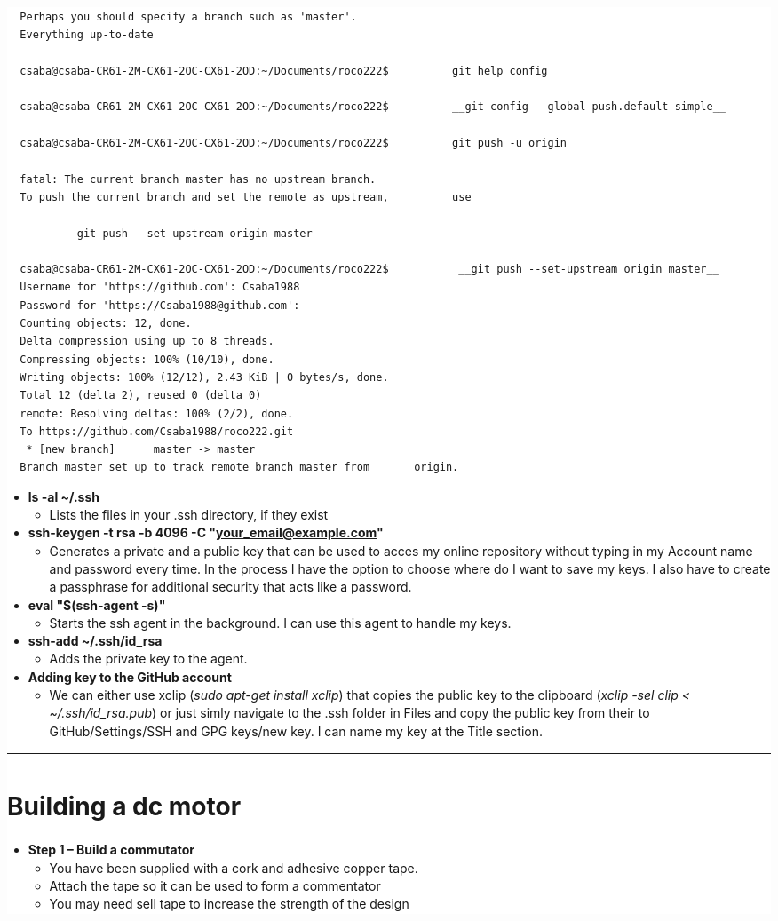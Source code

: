 	  Perhaps you should specify a branch such as 'master'.
	  Everything up-to-date

	  csaba@csaba-CR61-2M-CX61-2OC-CX61-2OD:~/Documents/roco222$ 	   	  git help config  

	  csaba@csaba-CR61-2M-CX61-2OC-CX61-2OD:~/Documents/roco222$ 		  __git config --global push.default simple__  

	  csaba@csaba-CR61-2M-CX61-2OC-CX61-2OD:~/Documents/roco222$ 	 	  git push -u origin  

	  fatal: The current branch master has no upstream branch.
	  To push the current branch and set the remote as upstream, 		  use  

    	       git push --set-upstream origin master  

	  csaba@csaba-CR61-2M-CX61-2OC-CX61-2OD:~/Documents/roco222$ 	       __git push --set-upstream origin master__
	  Username for 'https://github.com': Csaba1988
	  Password for 'https://Csaba1988@github.com': 
	  Counting objects: 12, done.
	  Delta compression using up to 8 threads.
	  Compressing objects: 100% (10/10), done.
	  Writing objects: 100% (12/12), 2.43 KiB | 0 bytes/s, done.
	  Total 12 (delta 2), reused 0 (delta 0)
	  remote: Resolving deltas: 100% (2/2), done.
	  To https://github.com/Csaba1988/roco222.git
	   * [new branch]      master -> master
	  Branch master set up to track remote branch master from 	    origin.  

* __ls -al ~/.ssh__
    * Lists the files in your .ssh directory, if they exist  
* __ssh-keygen -t rsa -b 4096 -C "your_email@example.com"__
    * Generates a private and a public key that can be used to acces my online repository without typing in my Account name and password every time. In the process I have the option to choose where do I want to save my keys. I also have to create a passphrase for additional security that acts like a password.
* __eval "$(ssh-agent -s)"__
    * Starts the ssh agent in the background. I can use this agent to handle my keys.
* __ssh-add ~/.ssh/id_rsa__
    * Adds the private key to the agent.
* __Adding key to the GitHub account__
    * We can either use xclip (_sudo apt-get install xclip_) that copies the public key to the clipboard (*xclip -sel clip < ~/.ssh/id_rsa.pub*) or just simly navigate to the .ssh folder in Files and copy the public key from their to GitHub/Settings/SSH and GPG keys/new key. I can name my key at the Title section.

---

# Building a dc motor


* __Step 1 – Build a commutator__
    * You have been supplied with a cork and adhesive copper tape.
    * Attach the tape so it can be used to form a commentator
    * You may need sell tape to increase the strength of the design
